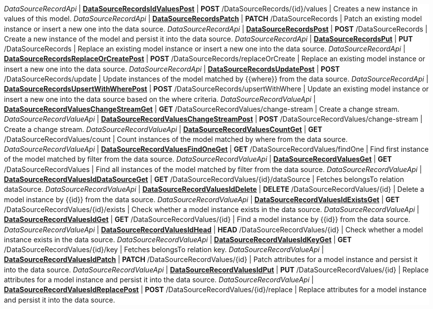 *DataSourceRecordApi* | [**DataSourceRecordsIdValuesPost**](docs/DataSourceRecordApi.md#datasourcerecordsidvaluespost) | **POST** /DataSourceRecords/{id}/values | Creates a new instance in values of this model.
*DataSourceRecordApi* | [**DataSourceRecordsPatch**](docs/DataSourceRecordApi.md#datasourcerecordspatch) | **PATCH** /DataSourceRecords | Patch an existing model instance or insert a new one into the data source.
*DataSourceRecordApi* | [**DataSourceRecordsPost**](docs/DataSourceRecordApi.md#datasourcerecordspost) | **POST** /DataSourceRecords | Create a new instance of the model and persist it into the data source.
*DataSourceRecordApi* | [**DataSourceRecordsPut**](docs/DataSourceRecordApi.md#datasourcerecordsput) | **PUT** /DataSourceRecords | Replace an existing model instance or insert a new one into the data source.
*DataSourceRecordApi* | [**DataSourceRecordsReplaceOrCreatePost**](docs/DataSourceRecordApi.md#datasourcerecordsreplaceorcreatepost) | **POST** /DataSourceRecords/replaceOrCreate | Replace an existing model instance or insert a new one into the data source.
*DataSourceRecordApi* | [**DataSourceRecordsUpdatePost**](docs/DataSourceRecordApi.md#datasourcerecordsupdatepost) | **POST** /DataSourceRecords/update | Update instances of the model matched by {{where}} from the data source.
*DataSourceRecordApi* | [**DataSourceRecordsUpsertWithWherePost**](docs/DataSourceRecordApi.md#datasourcerecordsupsertwithwherepost) | **POST** /DataSourceRecords/upsertWithWhere | Update an existing model instance or insert a new one into the data source based on the where criteria.
*DataSourceRecordValueApi* | [**DataSourceRecordValuesChangeStreamGet**](docs/DataSourceRecordValueApi.md#datasourcerecordvalueschangestreamget) | **GET** /DataSourceRecordValues/change-stream | Create a change stream.
*DataSourceRecordValueApi* | [**DataSourceRecordValuesChangeStreamPost**](docs/DataSourceRecordValueApi.md#datasourcerecordvalueschangestreampost) | **POST** /DataSourceRecordValues/change-stream | Create a change stream.
*DataSourceRecordValueApi* | [**DataSourceRecordValuesCountGet**](docs/DataSourceRecordValueApi.md#datasourcerecordvaluescountget) | **GET** /DataSourceRecordValues/count | Count instances of the model matched by where from the data source.
*DataSourceRecordValueApi* | [**DataSourceRecordValuesFindOneGet**](docs/DataSourceRecordValueApi.md#datasourcerecordvaluesfindoneget) | **GET** /DataSourceRecordValues/findOne | Find first instance of the model matched by filter from the data source.
*DataSourceRecordValueApi* | [**DataSourceRecordValuesGet**](docs/DataSourceRecordValueApi.md#datasourcerecordvaluesget) | **GET** /DataSourceRecordValues | Find all instances of the model matched by filter from the data source.
*DataSourceRecordValueApi* | [**DataSourceRecordValuesIdDataSourceGet**](docs/DataSourceRecordValueApi.md#datasourcerecordvaluesiddatasourceget) | **GET** /DataSourceRecordValues/{id}/dataSource | Fetches belongsTo relation dataSource.
*DataSourceRecordValueApi* | [**DataSourceRecordValuesIdDelete**](docs/DataSourceRecordValueApi.md#datasourcerecordvaluesiddelete) | **DELETE** /DataSourceRecordValues/{id} | Delete a model instance by {{id}} from the data source.
*DataSourceRecordValueApi* | [**DataSourceRecordValuesIdExistsGet**](docs/DataSourceRecordValueApi.md#datasourcerecordvaluesidexistsget) | **GET** /DataSourceRecordValues/{id}/exists | Check whether a model instance exists in the data source.
*DataSourceRecordValueApi* | [**DataSourceRecordValuesIdGet**](docs/DataSourceRecordValueApi.md#datasourcerecordvaluesidget) | **GET** /DataSourceRecordValues/{id} | Find a model instance by {{id}} from the data source.
*DataSourceRecordValueApi* | [**DataSourceRecordValuesIdHead**](docs/DataSourceRecordValueApi.md#datasourcerecordvaluesidhead) | **HEAD** /DataSourceRecordValues/{id} | Check whether a model instance exists in the data source.
*DataSourceRecordValueApi* | [**DataSourceRecordValuesIdKeyGet**](docs/DataSourceRecordValueApi.md#datasourcerecordvaluesidkeyget) | **GET** /DataSourceRecordValues/{id}/key | Fetches belongsTo relation key.
*DataSourceRecordValueApi* | [**DataSourceRecordValuesIdPatch**](docs/DataSourceRecordValueApi.md#datasourcerecordvaluesidpatch) | **PATCH** /DataSourceRecordValues/{id} | Patch attributes for a model instance and persist it into the data source.
*DataSourceRecordValueApi* | [**DataSourceRecordValuesIdPut**](docs/DataSourceRecordValueApi.md#datasourcerecordvaluesidput) | **PUT** /DataSourceRecordValues/{id} | Replace attributes for a model instance and persist it into the data source.
*DataSourceRecordValueApi* | [**DataSourceRecordValuesIdReplacePost**](docs/DataSourceRecordValueApi.md#datasourcerecordvaluesidreplacepost) | **POST** /DataSourceRecordValues/{id}/replace | Replace attributes for a model instance and persist it into the data source.